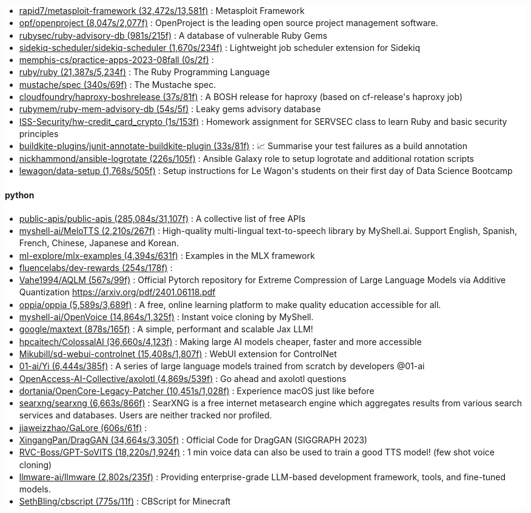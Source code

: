 * [rapid7/metasploit-framework (32,472s/13,581f)](https://github.com/rapid7/metasploit-framework) : Metasploit Framework
* [opf/openproject (8,047s/2,077f)](https://github.com/opf/openproject) : OpenProject is the leading open source project management software.
* [rubysec/ruby-advisory-db (981s/215f)](https://github.com/rubysec/ruby-advisory-db) : A database of vulnerable Ruby Gems
* [sidekiq-scheduler/sidekiq-scheduler (1,670s/234f)](https://github.com/sidekiq-scheduler/sidekiq-scheduler) : Lightweight job scheduler extension for Sidekiq
* [memphis-cs/practice-apps-2023-08fall (0s/2f)](https://github.com/memphis-cs/practice-apps-2023-08fall) : 
* [ruby/ruby (21,387s/5,234f)](https://github.com/ruby/ruby) : The Ruby Programming Language
* [mustache/spec (340s/69f)](https://github.com/mustache/spec) : The Mustache spec.
* [cloudfoundry/haproxy-boshrelease (37s/81f)](https://github.com/cloudfoundry/haproxy-boshrelease) : A BOSH release for haproxy (based on cf-release's haproxy job)
* [rubymem/ruby-mem-advisory-db (54s/5f)](https://github.com/rubymem/ruby-mem-advisory-db) : Leaky gems advisory database
* [ISS-Security/hw-credit_card_crypto (1s/153f)](https://github.com/ISS-Security/hw-credit_card_crypto) : Homework assignment for SERVSEC class to learn Ruby and basic security principles
* [buildkite-plugins/junit-annotate-buildkite-plugin (33s/81f)](https://github.com/buildkite-plugins/junit-annotate-buildkite-plugin) : 📈 Summarise your test failures as a build annotation
* [nickhammond/ansible-logrotate (226s/105f)](https://github.com/nickhammond/ansible-logrotate) : Ansible Galaxy role to setup logrotate and additional rotation scripts
* [lewagon/data-setup (1,768s/505f)](https://github.com/lewagon/data-setup) : Setup instructions for Le Wagon's students on their first day of Data Science Bootcamp

#### python
* [public-apis/public-apis (285,084s/31,107f)](https://github.com/public-apis/public-apis) : A collective list of free APIs
* [myshell-ai/MeloTTS (2,210s/267f)](https://github.com/myshell-ai/MeloTTS) : High-quality multi-lingual text-to-speech library by MyShell.ai. Support English, Spanish, French, Chinese, Japanese and Korean.
* [ml-explore/mlx-examples (4,394s/631f)](https://github.com/ml-explore/mlx-examples) : Examples in the MLX framework
* [fluencelabs/dev-rewards (254s/178f)](https://github.com/fluencelabs/dev-rewards) : 
* [Vahe1994/AQLM (567s/99f)](https://github.com/Vahe1994/AQLM) : Official Pytorch repository for Extreme Compression of Large Language Models via Additive Quantization https://arxiv.org/pdf/2401.06118.pdf
* [oppia/oppia (5,589s/3,689f)](https://github.com/oppia/oppia) : A free, online learning platform to make quality education accessible for all.
* [myshell-ai/OpenVoice (14,864s/1,325f)](https://github.com/myshell-ai/OpenVoice) : Instant voice cloning by MyShell.
* [google/maxtext (878s/165f)](https://github.com/google/maxtext) : A simple, performant and scalable Jax LLM!
* [hpcaitech/ColossalAI (36,660s/4,123f)](https://github.com/hpcaitech/ColossalAI) : Making large AI models cheaper, faster and more accessible
* [Mikubill/sd-webui-controlnet (15,408s/1,807f)](https://github.com/Mikubill/sd-webui-controlnet) : WebUI extension for ControlNet
* [01-ai/Yi (6,444s/385f)](https://github.com/01-ai/Yi) : A series of large language models trained from scratch by developers @01-ai
* [OpenAccess-AI-Collective/axolotl (4,869s/539f)](https://github.com/OpenAccess-AI-Collective/axolotl) : Go ahead and axolotl questions
* [dortania/OpenCore-Legacy-Patcher (10,451s/1,028f)](https://github.com/dortania/OpenCore-Legacy-Patcher) : Experience macOS just like before
* [searxng/searxng (6,663s/866f)](https://github.com/searxng/searxng) : SearXNG is a free internet metasearch engine which aggregates results from various search services and databases. Users are neither tracked nor profiled.
* [jiaweizzhao/GaLore (606s/61f)](https://github.com/jiaweizzhao/GaLore) : 
* [XingangPan/DragGAN (34,664s/3,305f)](https://github.com/XingangPan/DragGAN) : Official Code for DragGAN (SIGGRAPH 2023)
* [RVC-Boss/GPT-SoVITS (18,220s/1,924f)](https://github.com/RVC-Boss/GPT-SoVITS) : 1 min voice data can also be used to train a good TTS model! (few shot voice cloning)
* [llmware-ai/llmware (2,802s/235f)](https://github.com/llmware-ai/llmware) : Providing enterprise-grade LLM-based development framework, tools, and fine-tuned models.
* [SethBling/cbscript (775s/11f)](https://github.com/SethBling/cbscript) : CBScript for Minecraft